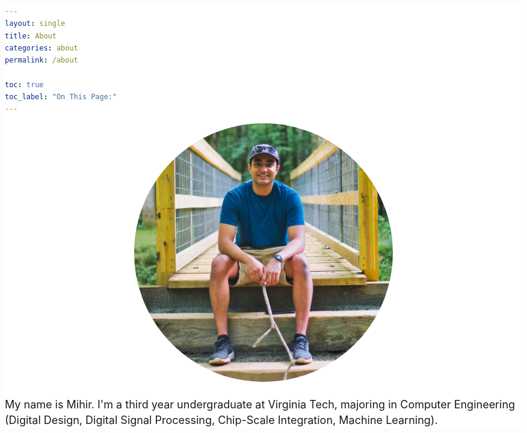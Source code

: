 ```yaml
---
layout: single
title: About
categories: about
permalink: /about

toc: true
toc_label: "On This Page:"
---
```


<div><center><img src="assets\dpbig.jpg" style="border-radius: 50%; width: 50%"></center></div>
<br/>
<div markdown="1" style="font-size:18px">
My name is Mihir. I'm a third year undergraduate at Virginia Tech, majoring in Computer Engineering (Digital
Design, Digital Signal Processing, Chip-Scale Integration, Machine Learning).

